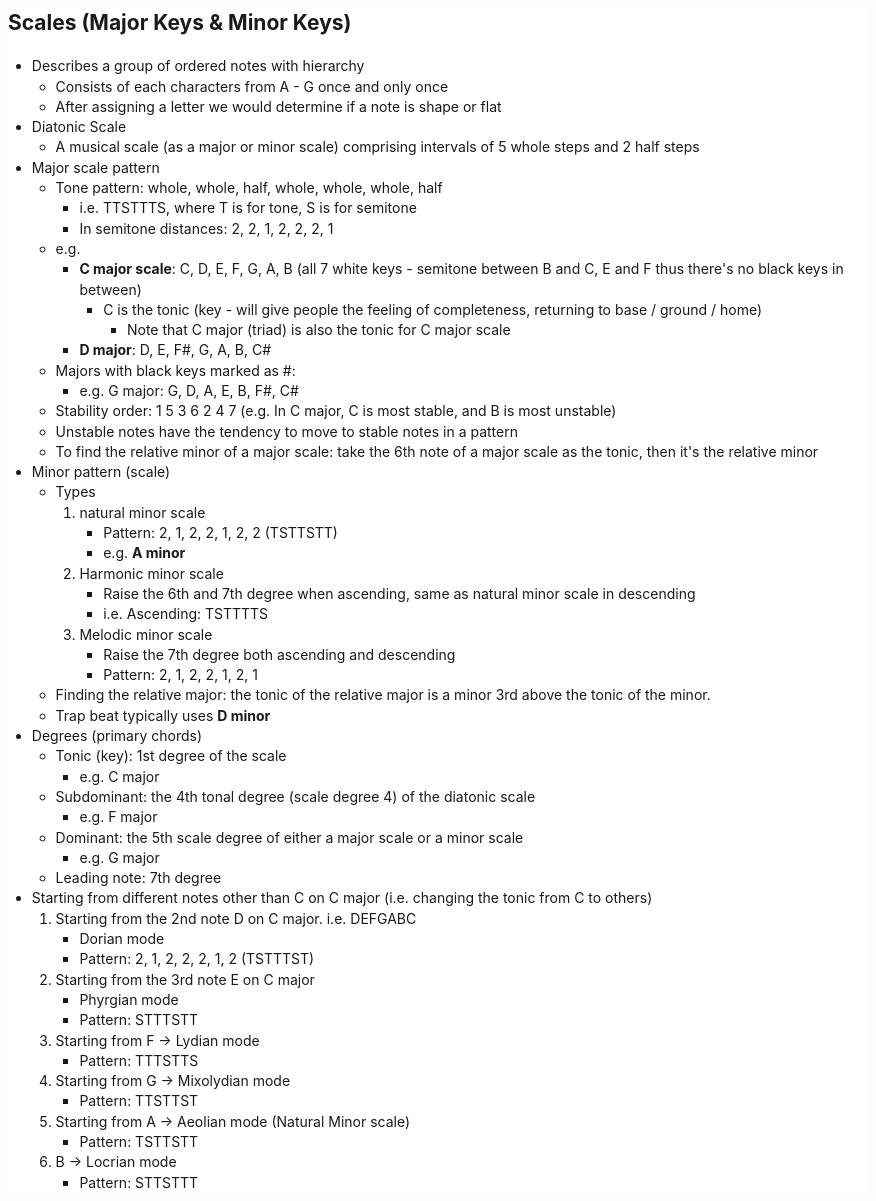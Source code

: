 ## Scales (Major Keys & Minor Keys)
- Describes a group of ordered notes with hierarchy
    - Consists of each characters from A - G once and only once
    - After assigning a letter we would determine if a note is shape or flat
- Diatonic Scale
    - A musical scale (as a major or minor scale) comprising intervals of 5 whole steps and 2 half steps
- Major scale pattern
    - Tone pattern: whole, whole, half, whole, whole, whole, half 
        - i.e. TTSTTTS, where T is for tone, S is for semitone
        - In semitone distances: 2, 2, 1, 2, 2, 2, 1 
    - e.g.
        - **C major scale**: C, D, E, F, G, A, B (all 7 white keys - semitone between B and C, E and F thus there's no black keys in between)
            - C is the tonic (key - will give people the feeling of completeness, returning to base / ground / home)
                - Note that C major (triad) is also the tonic for C major scale
        - **D major**: D, E, F#, G, A, B, C#
    - Majors with black keys marked as #:
        - e.g. G major: G, D, A, E, B, F#, C#
    - Stability order: 1 5 3 6 2 4 7 (e.g. In C major, C is most stable, and B is most unstable)
   	- Unstable notes have the tendency to move to stable notes in a pattern
    - To find the relative minor of a major scale: take the 6th note of a major scale as the tonic, then it's the relative minor
- Minor pattern (scale)
    - Types
        1. natural minor scale
            - Pattern: 2, 1, 2, 2, 1, 2, 2 (TSTTSTT)
            - e.g. **A minor**
        1. Harmonic minor scale
            - Raise the 6th and 7th degree when ascending, same as natural minor scale in descending
            - i.e. Ascending: TSTTTTS
        1. Melodic minor scale 
            - Raise the 7th degree both ascending and descending
            - Pattern: 2, 1, 2, 2, 1, 2, 1
    - Finding the relative major: the tonic of the relative major is a minor 3rd above the tonic of the minor.
    - Trap beat typically uses **D minor**
- Degrees (primary chords)
    - Tonic (key): 1st degree of the scale 
        - e.g. C major
    - Subdominant: the 4th tonal degree (scale degree 4) of the diatonic scale
        - e.g. F major
    - Dominant: the 5th scale degree of either a major scale or a minor scale
        - e.g. G major
    - Leading note: 7th degree
- Starting from different notes other than C on C major (i.e. changing the tonic from C to others)
    1. Starting from the 2nd note D on C major. i.e. DEFGABC
        - Dorian mode
        - Pattern: 2, 1, 2, 2, 2, 1, 2 (TSTTTST)
    1. Starting from the 3rd note E on C major 
        - Phyrgian mode
        - Pattern: STTTSTT
    1. Starting from F -> Lydian mode
        - Pattern: TTTSTTS
    1. Starting from G -> Mixolydian mode
        - Pattern: TTSTTST
    1. Starting from A -> Aeolian mode (Natural Minor scale)
        - Pattern: TSTTSTT
    1. B -> Locrian mode
        - Pattern: STTSTTT
